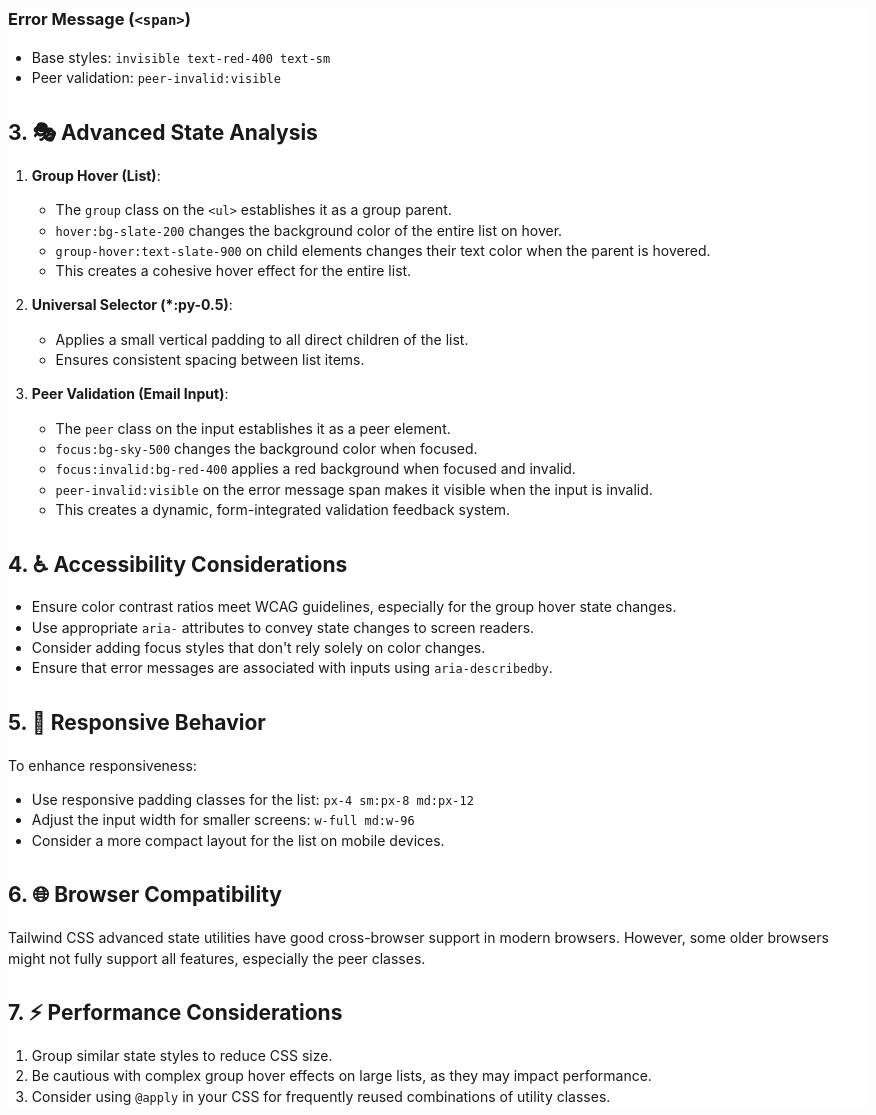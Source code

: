 ### Error Message (`<span>`)

- Base styles: `invisible text-red-400 text-sm`
- Peer validation: `peer-invalid:visible`

## 3. 🎭 Advanced State Analysis

1. **Group Hover (List)**:

   - The `group` class on the `<ul>` establishes it as a group parent.
   - `hover:bg-slate-200` changes the background color of the entire list on hover.
   - `group-hover:text-slate-900` on child elements changes their text color when the parent is hovered.
   - This creates a cohesive hover effect for the entire list.

2. **Universal Selector (\*:py-0.5)**:

   - Applies a small vertical padding to all direct children of the list.
   - Ensures consistent spacing between list items.

3. **Peer Validation (Email Input)**:
   - The `peer` class on the input establishes it as a peer element.
   - `focus:bg-sky-500` changes the background color when focused.
   - `focus:invalid:bg-red-400` applies a red background when focused and invalid.
   - `peer-invalid:visible` on the error message span makes it visible when the input is invalid.
   - This creates a dynamic, form-integrated validation feedback system.

## 4. ♿ Accessibility Considerations

- Ensure color contrast ratios meet WCAG guidelines, especially for the group hover state changes.
- Use appropriate `aria-` attributes to convey state changes to screen readers.
- Consider adding focus styles that don't rely solely on color changes.
- Ensure that error messages are associated with inputs using `aria-describedby`.

## 5. 📱 Responsive Behavior

To enhance responsiveness:

- Use responsive padding classes for the list: `px-4 sm:px-8 md:px-12`
- Adjust the input width for smaller screens: `w-full md:w-96`
- Consider a more compact layout for the list on mobile devices.

## 6. 🌐 Browser Compatibility

Tailwind CSS advanced state utilities have good cross-browser support in modern browsers. However, some older browsers might not fully support all features, especially the peer classes.

## 7. ⚡ Performance Considerations

1. Group similar state styles to reduce CSS size.
2. Be cautious with complex group hover effects on large lists, as they may impact performance.
3. Consider using `@apply` in your CSS for frequently reused combinations of utility classes.
